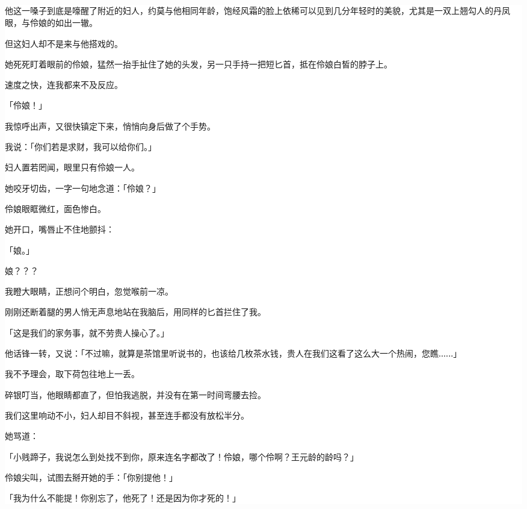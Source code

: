 
他这一嗓子到底是嚎醒了附近的妇人，约莫与他相同年龄，饱经风霜的脸上依稀可以见到几分年轻时的美貌，尤其是一双上翘勾人的丹凤眼，与伶娘的如出一辙。


但这妇人却不是来与他搭戏的。


她死死盯着眼前的伶娘，猛然一抬手扯住了她的头发，另一只手持一把短匕首，抵在伶娘白皙的脖子上。


速度之快，连我都来不及反应。


「伶娘！」


我惊呼出声，又很快镇定下来，悄悄向身后做了个手势。


我说：「你们若是求财，我可以给你们。」


妇人置若罔闻，眼里只有伶娘一人。


她咬牙切齿，一字一句地念道：「伶娘？」


伶娘眼眶微红，面色惨白。


她开口，嘴唇止不住地颤抖：


「娘。」


娘？？？


我瞪大眼睛，正想问个明白，忽觉喉前一凉。


刚刚还断着腿的男人悄无声息地站在我脑后，用同样的匕首拦住了我。


「这是我们的家务事，就不劳贵人操心了。」


他话锋一转，又说：「不过嘛，就算是茶馆里听说书的，也该给几枚茶水钱，贵人在我们这看了这么大一个热闹，您瞧......」


我不予理会，取下荷包往地上一丢。


碎银叮当，他眼睛都直了，但怕我逃脱，并没有在第一时间弯腰去捡。


我们这里响动不小，妇人却目不斜视，甚至连手都没有放松半分。


她骂道：


「小贱蹄子，我说怎么到处找不到你，原来连名字都改了！伶娘，哪个伶啊？王元龄的龄吗？」


伶娘尖叫，试图去掰开她的手：「你别提他！」


「我为什么不能提！你别忘了，他死了！还是因为你才死的！」

